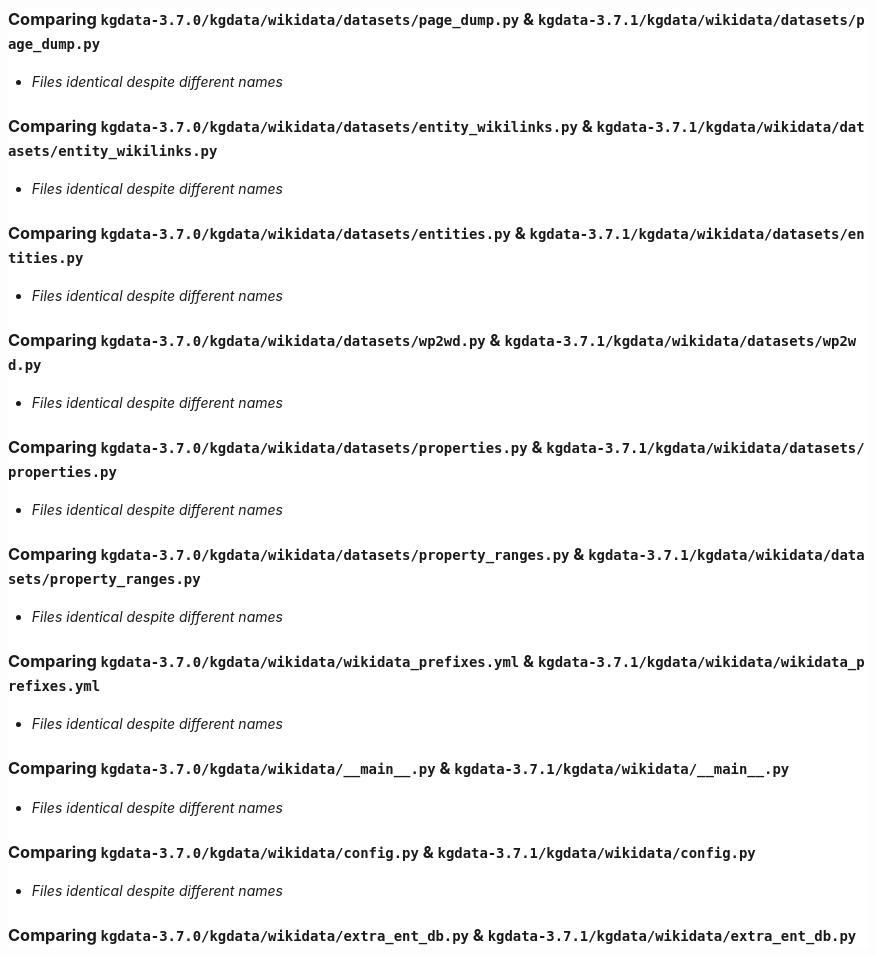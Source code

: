 ### Comparing `kgdata-3.7.0/kgdata/wikidata/datasets/page_dump.py` & `kgdata-3.7.1/kgdata/wikidata/datasets/page_dump.py`

 * *Files identical despite different names*

### Comparing `kgdata-3.7.0/kgdata/wikidata/datasets/entity_wikilinks.py` & `kgdata-3.7.1/kgdata/wikidata/datasets/entity_wikilinks.py`

 * *Files identical despite different names*

### Comparing `kgdata-3.7.0/kgdata/wikidata/datasets/entities.py` & `kgdata-3.7.1/kgdata/wikidata/datasets/entities.py`

 * *Files identical despite different names*

### Comparing `kgdata-3.7.0/kgdata/wikidata/datasets/wp2wd.py` & `kgdata-3.7.1/kgdata/wikidata/datasets/wp2wd.py`

 * *Files identical despite different names*

### Comparing `kgdata-3.7.0/kgdata/wikidata/datasets/properties.py` & `kgdata-3.7.1/kgdata/wikidata/datasets/properties.py`

 * *Files identical despite different names*

### Comparing `kgdata-3.7.0/kgdata/wikidata/datasets/property_ranges.py` & `kgdata-3.7.1/kgdata/wikidata/datasets/property_ranges.py`

 * *Files identical despite different names*

### Comparing `kgdata-3.7.0/kgdata/wikidata/wikidata_prefixes.yml` & `kgdata-3.7.1/kgdata/wikidata/wikidata_prefixes.yml`

 * *Files identical despite different names*

### Comparing `kgdata-3.7.0/kgdata/wikidata/__main__.py` & `kgdata-3.7.1/kgdata/wikidata/__main__.py`

 * *Files identical despite different names*

### Comparing `kgdata-3.7.0/kgdata/wikidata/config.py` & `kgdata-3.7.1/kgdata/wikidata/config.py`

 * *Files identical despite different names*

### Comparing `kgdata-3.7.0/kgdata/wikidata/extra_ent_db.py` & `kgdata-3.7.1/kgdata/wikidata/extra_ent_db.py`
